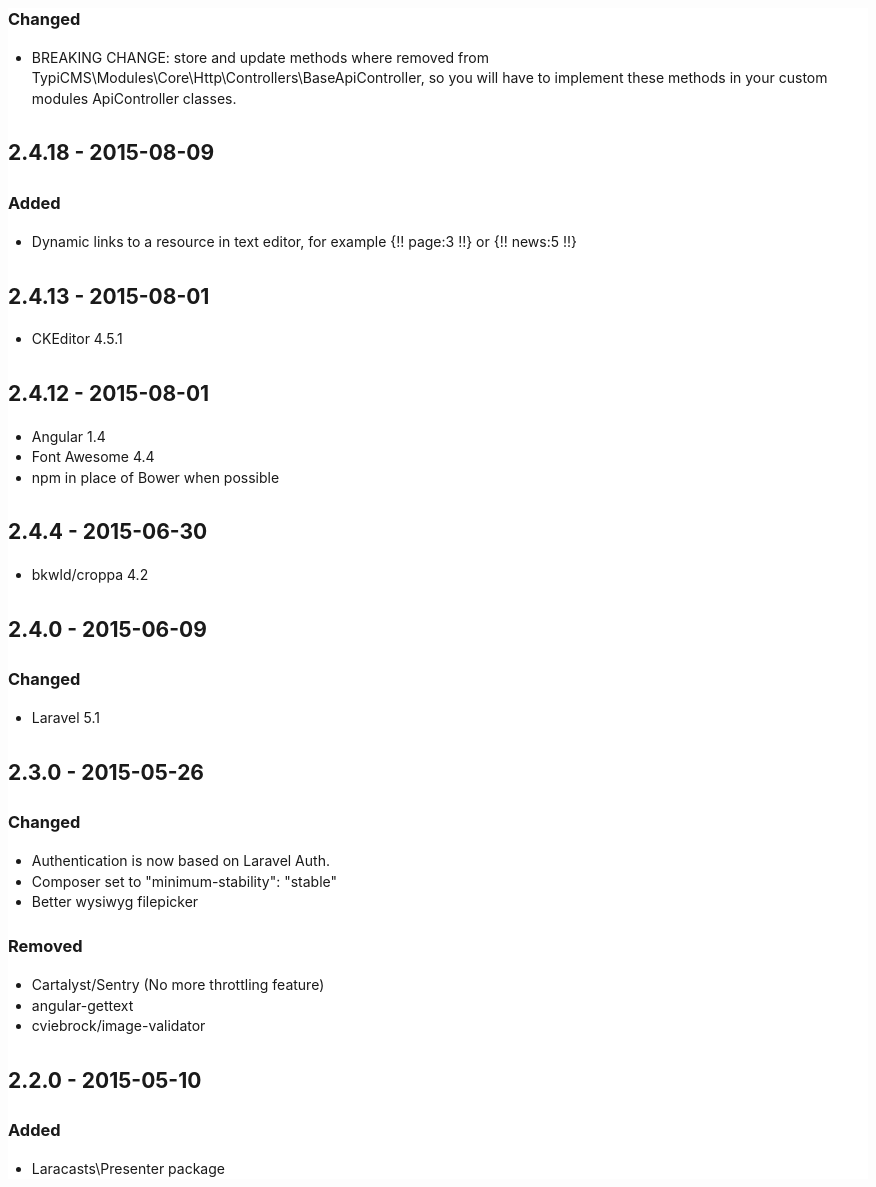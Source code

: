 ### Changed
- BREAKING CHANGE: store and update methods where removed from TypiCMS\Modules\Core\Http\Controllers\BaseApiController, so you will have to implement these methods in your custom modules ApiController classes.

## 2.4.18 - 2015-08-09

### Added
- Dynamic links to a resource in text editor, for example {!! page:3 !!} or {!! news:5 !!}

## 2.4.13 - 2015-08-01

- CKEditor 4.5.1

## 2.4.12 - 2015-08-01

- Angular 1.4
- Font Awesome 4.4
- npm in place of Bower when possible

## 2.4.4 - 2015-06-30

- bkwld/croppa 4.2

## 2.4.0 - 2015-06-09

### Changed
- Laravel 5.1

## 2.3.0 - 2015-05-26

### Changed
- Authentication is now based on Laravel Auth.
- Composer set to "minimum-stability": "stable"
- Better wysiwyg filepicker

### Removed
- Cartalyst/Sentry (No more throttling feature)
- angular-gettext
- cviebrock/image-validator

## 2.2.0 - 2015-05-10

### Added
- Laracasts\Presenter package
